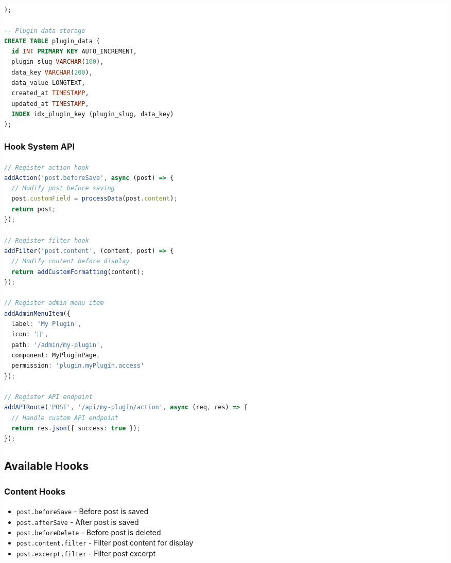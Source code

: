 ```sql
);

-- Plugin data storage
CREATE TABLE plugin_data (
  id INT PRIMARY KEY AUTO_INCREMENT,
  plugin_slug VARCHAR(100),
  data_key VARCHAR(200),
  data_value LONGTEXT,
  created_at TIMESTAMP,
  updated_at TIMESTAMP,
  INDEX idx_plugin_key (plugin_slug, data_key)
);
```

### Hook System API
```typescript
// Register action hook
addAction('post.beforeSave', async (post) => {
  // Modify post before saving
  post.customField = processData(post.content);
  return post;
});

// Register filter hook
addFilter('post.content', (content, post) => {
  // Modify content before display
  return addCustomFormatting(content);
});

// Register admin menu item
addAdminMenuItem({
  label: 'My Plugin',
  icon: '🔌',
  path: '/admin/my-plugin',
  component: MyPluginPage,
  permission: 'plugin.myPlugin.access'
});

// Register API endpoint
addAPIRoute('POST', '/api/my-plugin/action', async (req, res) => {
  // Handle custom API endpoint
  return res.json({ success: true });
});
```

## Available Hooks

### Content Hooks
- `post.beforeSave` - Before post is saved
- `post.afterSave` - After post is saved
- `post.beforeDelete` - Before post is deleted
- `post.content.filter` - Filter post content for display
- `post.excerpt.filter` - Filter post excerpt
